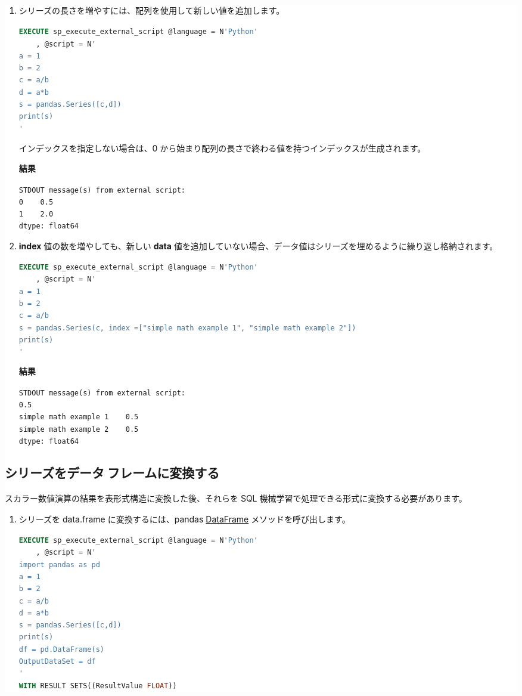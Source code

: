 1. シリーズの長さを増やすには、配列を使用して新しい値を追加します。

   ```sql
   EXECUTE sp_execute_external_script @language = N'Python'
       , @script = N'
   a = 1
   b = 2
   c = a/b
   d = a*b
   s = pandas.Series([c,d])
   print(s)
   '
   ```

   インデックスを指定しない場合は、0 から始まり配列の長さで終わる値を持つインデックスが生成されます。

   **結果**

   ```text
   STDOUT message(s) from external script:
   0    0.5
   1    2.0
   dtype: float64
   ```

1. **index** 値の数を増やしても、新しい **data** 値を追加していない場合、データ値はシリーズを埋めるように繰り返し格納されます。

   ```sql
   EXECUTE sp_execute_external_script @language = N'Python'
       , @script = N'
   a = 1
   b = 2
   c = a/b
   s = pandas.Series(c, index =["simple math example 1", "simple math example 2"])
   print(s)
   '
   ```

   **結果**

   ```text
   STDOUT message(s) from external script:
   0.5
   simple math example 1    0.5
   simple math example 2    0.5
   dtype: float64
   ```

## <a name="convert-series-to-data-frame"></a>シリーズをデータ フレームに変換する

スカラー数値演算の結果を表形式構造に変換した後、それらを SQL 機械学習で処理できる形式に変換する必要があります。

1. シリーズを data.frame に変換するには、pandas [DataFrame](https://pandas.pydata.org/pandas-docs/stable/dsintro.html#dataframe) メソッドを呼び出します。

   ```sql
   EXECUTE sp_execute_external_script @language = N'Python'
       , @script = N'
   import pandas as pd
   a = 1
   b = 2
   c = a/b
   d = a*b
   s = pandas.Series([c,d])
   print(s)
   df = pd.DataFrame(s)
   OutputDataSet = df
   '
   WITH RESULT SETS((ResultValue FLOAT))
   ```
